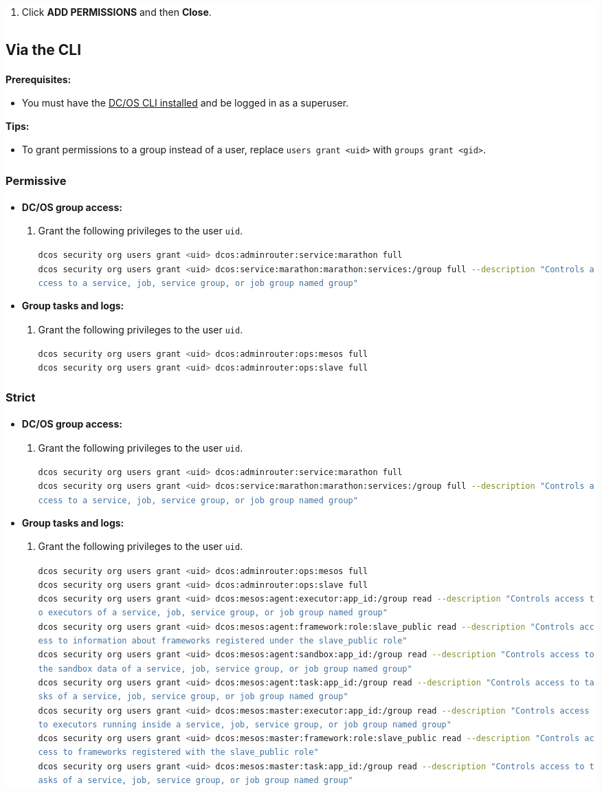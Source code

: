 1.  Click **ADD PERMISSIONS** and then **Close**.   

## <a name="service-group-cli"></a>Via the CLI

**Prerequisites:**

- You must have the [DC/OS CLI installed](/1.14/cli/install/) and be logged in as a superuser.

**Tips:**

- To grant permissions to a group instead of a user, replace `users grant <uid>` with `groups grant <gid>`.

### Permissive

-  **DC/OS group access:**

   1.  Grant the following privileges to the user `uid`.

       ```bash
       dcos security org users grant <uid> dcos:adminrouter:service:marathon full
       dcos security org users grant <uid> dcos:service:marathon:marathon:services:/group full --description "Controls access to a service, job, service group, or job group named group"
       ```

-  **Group tasks and logs:**

   1.  Grant the following privileges to the user `uid`.

       ```bash
       dcos security org users grant <uid> dcos:adminrouter:ops:mesos full
       dcos security org users grant <uid> dcos:adminrouter:ops:slave full
       ```

### Strict

-  **DC/OS group access:**

   1.  Grant the following privileges to the user `uid`.

       ```bash
       dcos security org users grant <uid> dcos:adminrouter:service:marathon full
       dcos security org users grant <uid> dcos:service:marathon:marathon:services:/group full --description "Controls access to a service, job, service group, or job group named group"
       ```

-  **Group tasks and logs:**

   1.  Grant the following privileges to the user `uid`.

       ```bash
       dcos security org users grant <uid> dcos:adminrouter:ops:mesos full
       dcos security org users grant <uid> dcos:adminrouter:ops:slave full
       dcos security org users grant <uid> dcos:mesos:agent:executor:app_id:/group read --description "Controls access to executors of a service, job, service group, or job group named group"
       dcos security org users grant <uid> dcos:mesos:agent:framework:role:slave_public read --description "Controls access to information about frameworks registered under the slave_public role"
       dcos security org users grant <uid> dcos:mesos:agent:sandbox:app_id:/group read --description "Controls access to the sandbox data of a service, job, service group, or job group named group"
       dcos security org users grant <uid> dcos:mesos:agent:task:app_id:/group read --description "Controls access to tasks of a service, job, service group, or job group named group"
       dcos security org users grant <uid> dcos:mesos:master:executor:app_id:/group read --description "Controls access to executors running inside a service, job, service group, or job group named group"
       dcos security org users grant <uid> dcos:mesos:master:framework:role:slave_public read --description "Controls access to frameworks registered with the slave_public role"
       dcos security org users grant <uid> dcos:mesos:master:task:app_id:/group read --description "Controls access to tasks of a service, job, service group, or job group named group"
       ```
